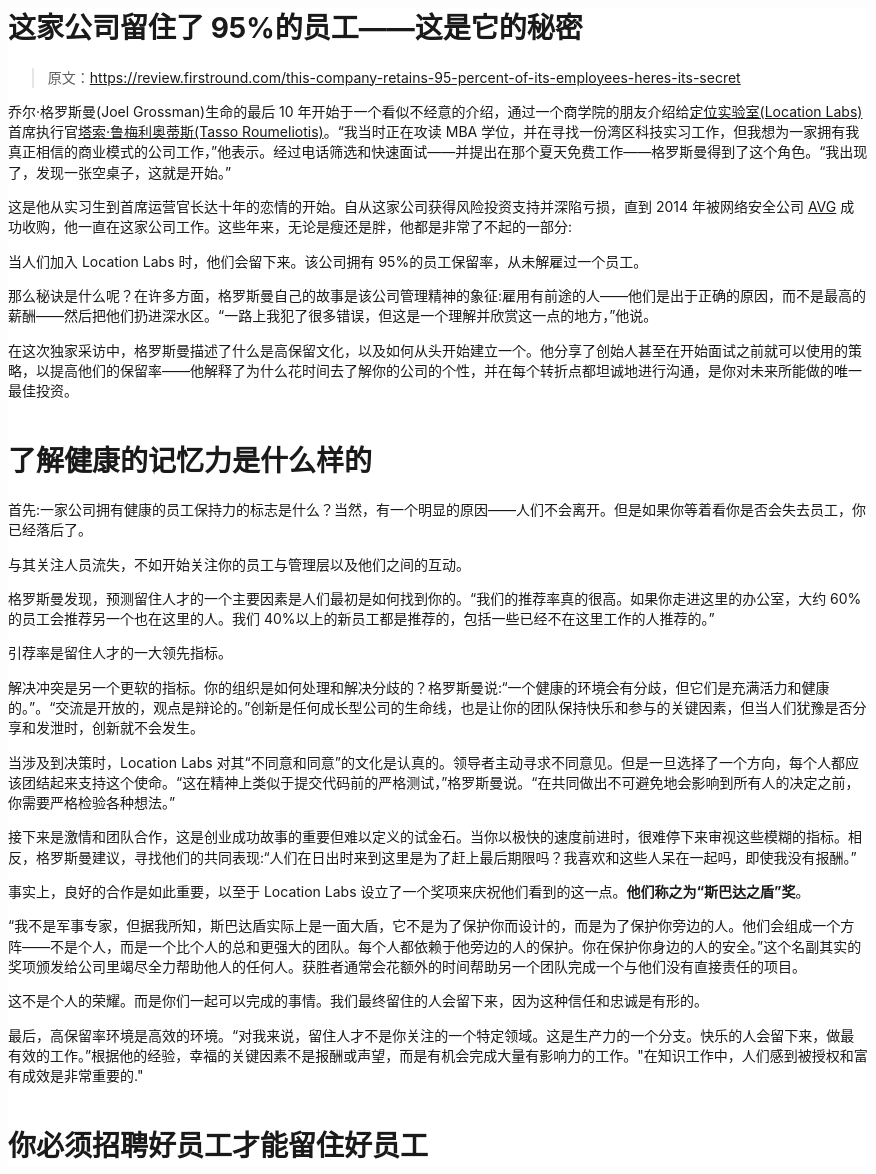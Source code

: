 # 这家公司留住了 95%的员工——这是它的秘密

> 原文：<https://review.firstround.com/this-company-retains-95-percent-of-its-employees-heres-its-secret>

乔尔·格罗斯曼(Joel Grossman)生命的最后 10 年开始于一个看似不经意的介绍，通过一个商学院的朋友介绍给[定位实验室(Location Labs)](http://locationlabs.com "null")首席执行官[塔索·鲁梅利奥蒂斯(Tasso Roumeliotis)](https://www.linkedin.com/in/tassor?authType=NAME_SEARCH&authToken=3uBs&locale=en_US&trk=tyah&trkInfo=clickedVertical%3Amynetwork%2CclickedEntityId%3A8149%2CauthType%3ANAME_SEARCH%2Cidx%3A1-1-1%2CtarId%3A1454634475125%2Ctas%3ATasso%20Roumeliotis "null")。“我当时正在攻读 MBA 学位，并在寻找一份湾区科技实习工作，但我想为一家拥有我真正相信的商业模式的公司工作，”他表示。经过电话筛选和快速面试——并提出在那个夏天免费工作——格罗斯曼得到了这个角色。“我出现了，发现一张空桌子，这就是开始。”

这是他从实习生到首席运营官长达十年的恋情的开始。自从这家公司获得风险投资支持并深陷亏损，直到 2014 年被网络安全公司 [AVG](http://free.avg.com/gb-en/homepage "null") 成功收购，他一直在这家公司工作。这些年来，无论是瘦还是胖，他都是非常了不起的一部分:

当人们加入 Location Labs 时，他们会留下来。该公司拥有 95%的员工保留率，从未解雇过一个员工。

那么秘诀是什么呢？在许多方面，格罗斯曼自己的故事是该公司管理精神的象征:雇用有前途的人——他们是出于正确的原因，而不是最高的薪酬——然后把他们扔进深水区。“一路上我犯了很多错误，但这是一个理解并欣赏这一点的地方，”他说。

在这次独家采访中，格罗斯曼描述了什么是高保留文化，以及如何从头开始建立一个。他分享了创始人甚至在开始面试之前就可以使用的策略，以提高他们的保留率——他解释了为什么花时间去了解你的公司的个性，并在每个转折点都坦诚地进行沟通，是你对未来所能做的唯一最佳投资。

# 了解健康的记忆力是什么样的

首先:一家公司拥有健康的员工保持力的标志是什么？当然，有一个明显的原因——人们不会离开。但是如果你等着看你是否会失去员工，你已经落后了。

与其关注人员流失，不如开始关注你的员工与管理层以及他们之间的互动。

格罗斯曼发现，预测留住人才的一个主要因素是人们最初是如何找到你的。“我们的推荐率真的很高。如果你走进这里的办公室，大约 60%的员工会推荐另一个也在这里的人。我们 40%以上的新员工都是推荐的，包括一些已经不在这里工作的人推荐的。”

引荐率是留住人才的一大领先指标。

解决冲突是另一个更软的指标。你的组织是如何处理和解决分歧的？格罗斯曼说:“一个健康的环境会有分歧，但它们是充满活力和健康的。”。“交流是开放的，观点是辩论的。”创新是任何成长型公司的生命线，也是让你的团队保持快乐和参与的关键因素，但当人们犹豫是否分享和发泄时，创新就不会发生。

当涉及到决策时，Location Labs 对其“不同意和同意”的文化是认真的。领导者主动寻求不同意见。但是一旦选择了一个方向，每个人都应该团结起来支持这个使命。“这在精神上类似于提交代码前的严格测试，”格罗斯曼说。“在共同做出不可避免地会影响到所有人的决定之前，你需要严格检验各种想法。”

接下来是激情和团队合作，这是创业成功故事的重要但难以定义的试金石。当你以极快的速度前进时，很难停下来审视这些模糊的指标。相反，格罗斯曼建议，寻找他们的共同表现:“人们在日出时来到这里是为了赶上最后期限吗？我喜欢和这些人呆在一起吗，即使我没有报酬。”

事实上，良好的合作是如此重要，以至于 Location Labs 设立了一个奖项来庆祝他们看到的这一点。**他们称之为“斯巴达之盾”奖**。

“我不是军事专家，但据我所知，斯巴达盾实际上是一面大盾，它不是为了保护你而设计的，而是为了保护你旁边的人。他们会组成一个方阵——不是个人，而是一个比个人的总和更强大的团队。每个人都依赖于他旁边的人的保护。你在保护你身边的人的安全。”这个名副其实的奖项颁发给公司里竭尽全力帮助他人的任何人。获胜者通常会花额外的时间帮助另一个团队完成一个与他们没有直接责任的项目。

这不是个人的荣耀。而是你们一起可以完成的事情。我们最终留住的人会留下来，因为这种信任和忠诚是有形的。

最后，高保留率环境是高效的环境。“对我来说，留住人才不是你关注的一个特定领域。这是生产力的一个分支。快乐的人会留下来，做最有效的工作。”根据他的经验，幸福的关键因素不是报酬或声望，而是有机会完成大量有影响力的工作。"在知识工作中，人们感到被授权和富有成效是非常重要的."

# 你必须招聘好员工才能留住好员工
